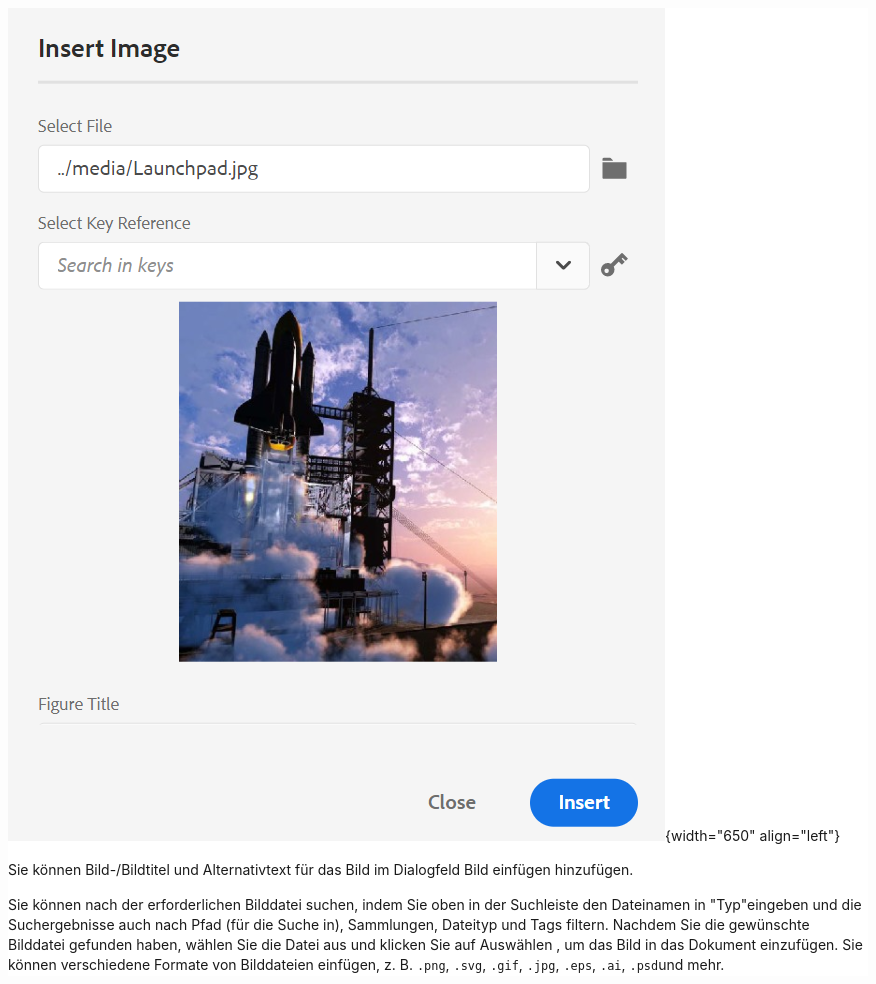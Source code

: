
![](images/insert-image.png){width="650" align="left"}

Sie können Bild-/Bildtitel und Alternativtext für das Bild im Dialogfeld Bild einfügen hinzufügen.

Sie können nach der erforderlichen Bilddatei suchen, indem Sie oben in der Suchleiste den Dateinamen in &quot;Typ&quot;eingeben und die Suchergebnisse auch nach Pfad \(für die Suche in\), Sammlungen, Dateityp und Tags filtern. Nachdem Sie die gewünschte Bilddatei gefunden haben, wählen Sie die Datei aus und klicken Sie auf Auswählen , um das Bild in das Dokument einzufügen. Sie können verschiedene Formate von Bilddateien einfügen, z. B. `.png`, `.svg`, `.gif`, `.jpg`, `.eps`, `.ai`, `.psd`und mehr.
